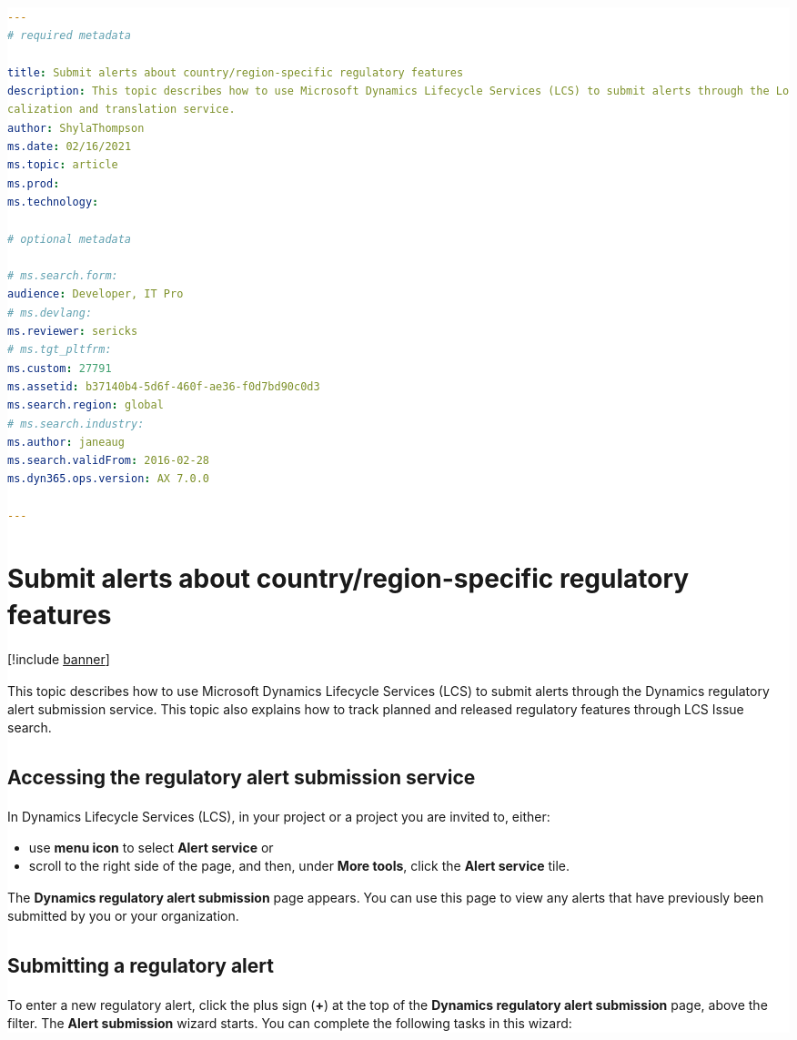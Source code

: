 ```yaml
---
# required metadata

title: Submit alerts about country/region-specific regulatory features
description: This topic describes how to use Microsoft Dynamics Lifecycle Services (LCS) to submit alerts through the Localization and translation service.
author: ShylaThompson
ms.date: 02/16/2021
ms.topic: article
ms.prod: 
ms.technology: 

# optional metadata

# ms.search.form: 
audience: Developer, IT Pro
# ms.devlang: 
ms.reviewer: sericks
# ms.tgt_pltfrm: 
ms.custom: 27791
ms.assetid: b37140b4-5d6f-460f-ae36-f0d7bd90c0d3
ms.search.region: global
# ms.search.industry: 
ms.author: janeaug
ms.search.validFrom: 2016-02-28
ms.dyn365.ops.version: AX 7.0.0

---
```


# Submit alerts about country/region-specific regulatory features

[!include [banner](../includes/banner.md)]

This topic describes how to use Microsoft Dynamics Lifecycle Services (LCS) to submit alerts through the  Dynamics regulatory alert submission service. This topic also explains how to track planned and released regulatory features through LCS Issue search. 

## Accessing the regulatory alert submission service

In Dynamics Lifecycle Services (LCS), in your project or a project you are invited to, either:
- use **menu icon** to select **Alert service** or
- scroll to the right side of the page, and then, under **More tools**, click the **Alert service** tile. 

The **Dynamics regulatory alert submission** page appears. You can use this page to view any alerts that have previously been submitted by you or your organization.

## Submitting a regulatory alert
To enter a new regulatory alert, click the plus sign (**+**) at the top of the **Dynamics regulatory alert submission** page, above the filter. The **Alert submission** wizard starts. You can complete the following tasks in this wizard:
